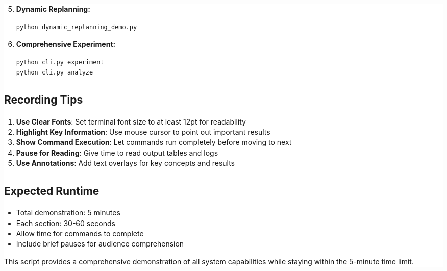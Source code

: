5. **Dynamic Replanning:**
   ```bash
   python dynamic_replanning_demo.py
   ```

6. **Comprehensive Experiment:**
   ```bash
   python cli.py experiment
   python cli.py analyze
   ```

## Recording Tips

1. **Use Clear Fonts**: Set terminal font size to at least 12pt for readability
2. **Highlight Key Information**: Use mouse cursor to point out important results
3. **Show Command Execution**: Let commands run completely before moving to next
4. **Pause for Reading**: Give time to read output tables and logs
5. **Use Annotations**: Add text overlays for key concepts and results

## Expected Runtime
- Total demonstration: 5 minutes
- Each section: 30-60 seconds
- Allow time for commands to complete
- Include brief pauses for audience comprehension

This script provides a comprehensive demonstration of all system capabilities while staying within the 5-minute time limit.
